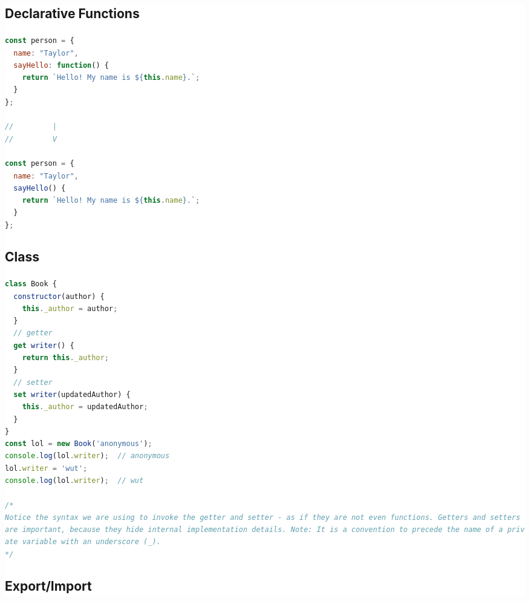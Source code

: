 ## Declarative Functions

```javascript
const person = {
  name: "Taylor",
  sayHello: function() {
    return `Hello! My name is ${this.name}.`;
  }
};

//         |
//         V

const person = {
  name: "Taylor",
  sayHello() {
    return `Hello! My name is ${this.name}.`;
  }
};
```

## Class

```javascript
class Book {
  constructor(author) {
    this._author = author;
  }
  // getter
  get writer() {
    return this._author;
  }
  // setter
  set writer(updatedAuthor) {
    this._author = updatedAuthor;
  }
}
const lol = new Book('anonymous');
console.log(lol.writer);  // anonymous
lol.writer = 'wut';
console.log(lol.writer);  // wut

/*
Notice the syntax we are using to invoke the getter and setter - as if they are not even functions. Getters and setters are important, because they hide internal implementation details. Note: It is a convention to precede the name of a private variable with an underscore (_).
*/
```

## Export/Import
